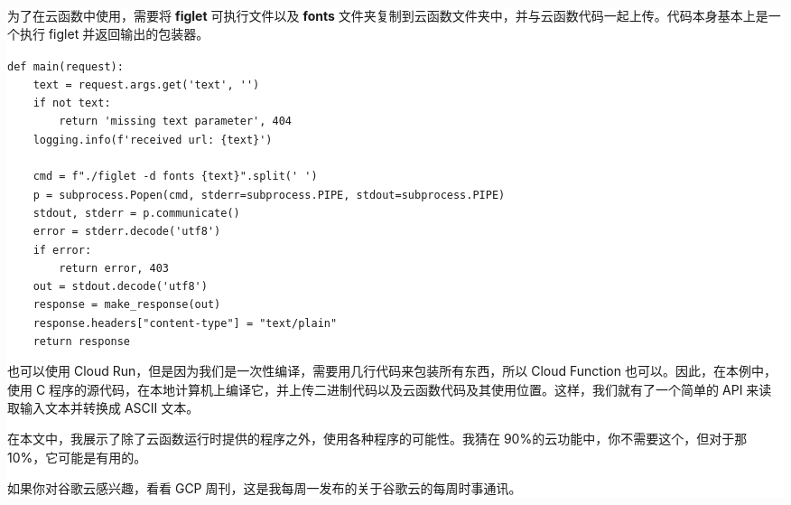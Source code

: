 为了在云函数中使用，需要将 **figlet** 可执行文件以及 **fonts** 文件夹复制到云函数文件夹中，并与云函数代码一起上传。代码本身基本上是一个执行 figlet 并返回输出的包装器。

```
def main(request):
    text = request.args.get('text', '')
    if not text:
        return 'missing text parameter', 404
    logging.info(f'received url: {text}')

    cmd = f"./figlet -d fonts {text}".split(' ')
    p = subprocess.Popen(cmd, stderr=subprocess.PIPE, stdout=subprocess.PIPE)
    stdout, stderr = p.communicate()
    error = stderr.decode('utf8')
    if error:
        return error, 403
    out = stdout.decode('utf8')
    response = make_response(out)
    response.headers["content-type"] = "text/plain"
    return response
```

也可以使用 Cloud Run，但是因为我们是一次性编译，需要用几行代码来包装所有东西，所以 Cloud Function 也可以。因此，在本例中，使用 C 程序的源代码，在本地计算机上编译它，并上传二进制代码以及云函数代码及其使用位置。这样，我们就有了一个简单的 API 来读取输入文本并转换成 ASCII 文本。

在本文中，我展示了除了云函数运行时提供的程序之外，使用各种程序的可能性。我猜在 90%的云功能中，你不需要这个，但对于那 10%，它可能是有用的。

如果你对谷歌云感兴趣，看看 GCP 周刊，这是我每周一发布的关于谷歌云的每周时事通讯。